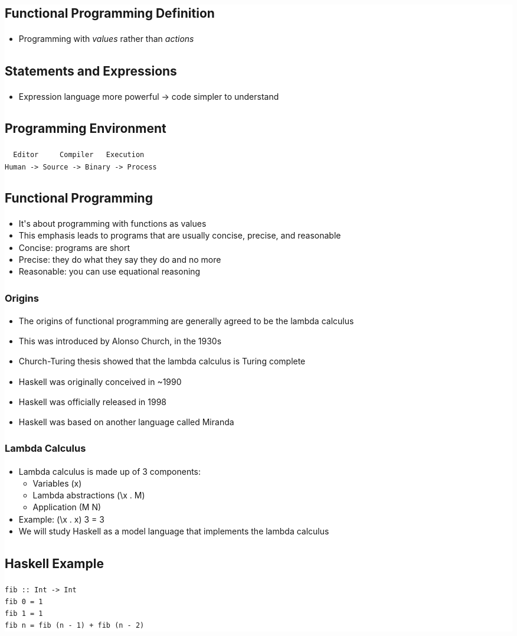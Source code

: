 ## Functional Programming Definition

- Programming with *values* rather than *actions*

## Statements and Expressions

- Expression language more powerful -> code simpler to understand

## Programming Environment

```
  Editor     Compiler   Execution
Human -> Source -> Binary -> Process
```

## Functional Programming

- It's about programming with functions as values
- This emphasis leads to programs that are usually concise, precise, and
  reasonable
- Concise: programs are short
- Precise: they do what they say they do and no more
- Reasonable: you can use equational reasoning

### Origins

- The origins of functional programming are generally agreed to be the lambda
  calculus
- This was introduced by Alonso Church, in the 1930s
- Church-Turing thesis showed that the lambda calculus is Turing complete

- Haskell was originally conceived in ~1990
- Haskell was officially released in 1998
- Haskell was based on another language called Miranda

### Lambda Calculus

- Lambda calculus is made up of 3 components:
    - Variables (x)
    - Lambda abstractions (\x . M)
    - Application (M N)
- Example: (\x . x) 3 = 3
- We will study Haskell as a model language that implements the lambda calculus

## Haskell Example

```
fib :: Int -> Int
fib 0 = 1
fib 1 = 1
fib n = fib (n - 1) + fib (n - 2)
```
